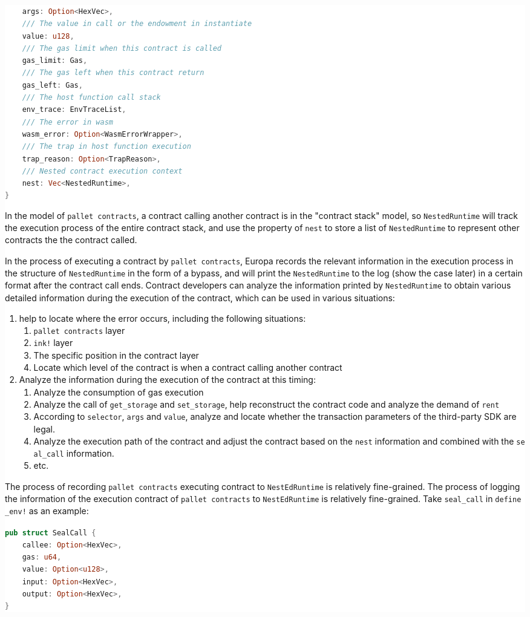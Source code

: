 ```rust
    args: Option<HexVec>,
	/// The value in call or the endowment in instantiate
    value: u128,
	/// The gas limit when this contract is called
    gas_limit: Gas,
	/// The gas left when this contract return
    gas_left: Gas,
	/// The host function call stack
    env_trace: EnvTraceList,
	/// The error in wasm
    wasm_error: Option<WasmErrorWrapper>,
	/// The trap in host function execution
    trap_reason: Option<TrapReason>,
	/// Nested contract execution context
    nest: Vec<NestedRuntime>,
}
```

In the model of `pallet contracts`, a contract calling another contract is in the "contract stack" model, so `NestedRuntime` will track the execution process of the entire contract stack, and use the property of `nest` to store a list of `NestedRuntime` to represent other contracts the the contract called.

In the process of executing a contract by `pallet contracts`, Europa records the relevant information in the execution process in the structure of `NestedRuntime` in the form of a bypass, and will print the `NestedRuntime` to the log (show the case later) in a certain format after the contract call ends. Contract developers can analyze the information printed by `NestedRuntime` to obtain various detailed information during the execution of the contract, which can be used in various situations:

1. help to locate where the error occurs, including the following situations:
    1. `pallet contracts` layer
    2. `ink!` layer
    3. The specific position in the contract layer
    4. Locate which level of the contract is when a contract calling another contract
2. Analyze the information during the execution of the contract at this timing:
    1. Analyze the consumption of gas execution
    2. Analyze the call of `get_storage` and `set_storage`, help reconstruct the contract code and analyze the demand of `rent`
    3. According to `selector`, `args` and `value`, analyze and locate whether the transaction parameters of the third-party SDK are legal.
    4. Analyze the execution path of the contract and adjust the contract based on the `nest` information and combined with the `seal_call` information.
    5. etc.

The process of recording `pallet contracts` executing contract to `NestEdRuntime` is relatively fine-grained. 
The process of logging the information of the execution contract of `pallet contracts` to `NestEdRuntime` is relatively fine-grained. Take `seal_call` in `define_env!` as an example:

```rust
pub struct SealCall {
    callee: Option<HexVec>,
    gas: u64,
    value: Option<u128>,
    input: Option<HexVec>,
    output: Option<HexVec>,
}
```
